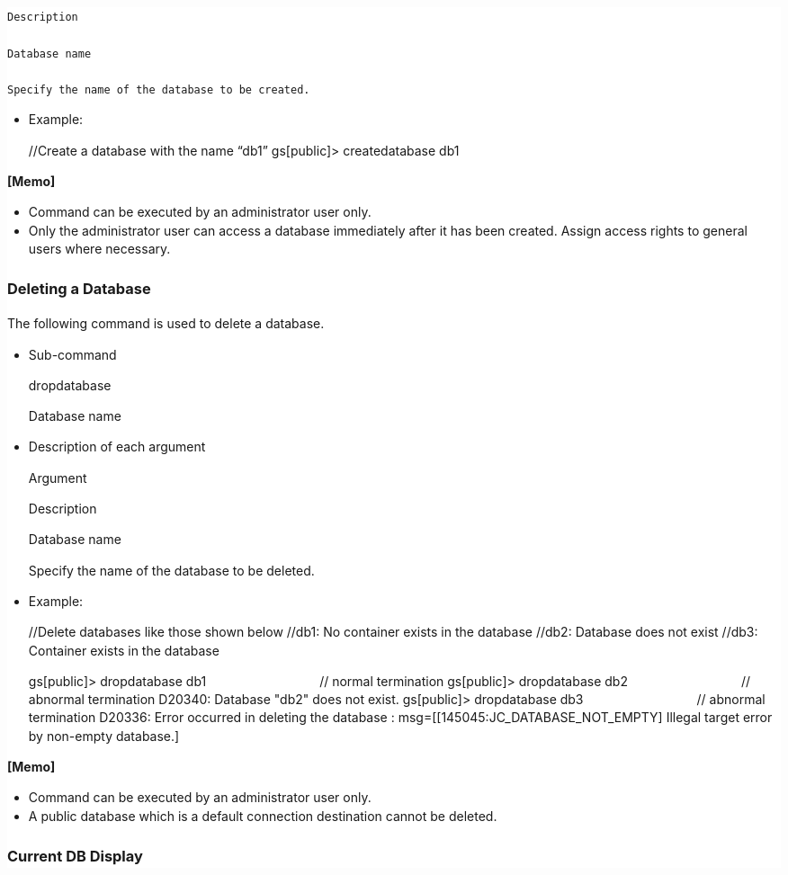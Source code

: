    Description
    
    Database name
    
    Specify the name of the database to be created.
    
*   Example:
    
    //Create a database with the name “db1”
    gs\[public\]> createdatabase db1
    

**\[Memo\]**

*   Command can be executed by an administrator user only.
*   Only the administrator user can access a database immediately after it has been created. Assign access rights to general users where necessary.

### Deleting a Database

The following command is used to delete a database.

*   Sub-command
    
      
    
    dropdatabase
    
    Database name
    
*   Description of each argument
    
      
    
    Argument
    
    Description
    
    Database name
    
    Specify the name of the database to be deleted.
    
*   Example:
    
    //Delete databases like those shown below
    //db1: No container exists in the database
    //db2: Database does not exist
    //db3: Container exists in the database
    
    gs\[public\]> dropdatabase db1　　　　　　　　　// normal termination
    gs\[public\]> dropdatabase db2　　　　　　　　　// abnormal termination
    D20340: Database "db2" does not exist.
    gs\[public\]> dropdatabase db3　　　　　　　　　// abnormal termination
    D20336: Error occurred in deleting the database : msg=\[\[145045:JC\_DATABASE\_NOT_EMPTY\] Illegal target error by non-empty database.\]
    

**\[Memo\]**

*   Command can be executed by an administrator user only.
*   A public database which is a default connection destination cannot be deleted.

### Current DB Display

